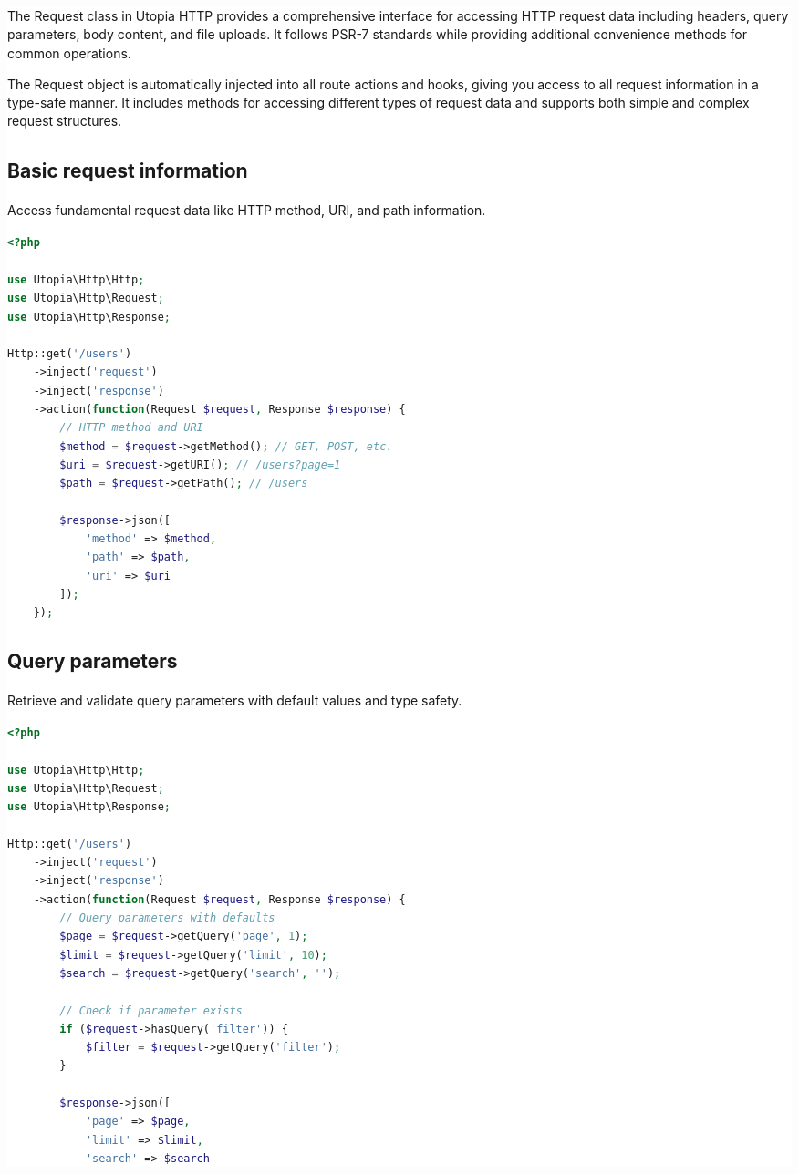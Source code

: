 The Request class in Utopia HTTP provides a comprehensive interface for accessing HTTP request data including headers, query parameters, body content, and file uploads. It follows PSR-7 standards while providing additional convenience methods for common operations.

The Request object is automatically injected into all route actions and hooks, giving you access to all request information in a type-safe manner. It includes methods for accessing different types of request data and supports both simple and complex request structures.

## Basic request information

Access fundamental request data like HTTP method, URI, and path information.

```php
<?php

use Utopia\Http\Http;
use Utopia\Http\Request;
use Utopia\Http\Response;

Http::get('/users')
    ->inject('request')
    ->inject('response')
    ->action(function(Request $request, Response $response) {
        // HTTP method and URI
        $method = $request->getMethod(); // GET, POST, etc.
        $uri = $request->getURI(); // /users?page=1
        $path = $request->getPath(); // /users
        
        $response->json([
            'method' => $method,
            'path' => $path,
            'uri' => $uri
        ]);
    });
```

## Query parameters

Retrieve and validate query parameters with default values and type safety.

```php
<?php

use Utopia\Http\Http;
use Utopia\Http\Request;
use Utopia\Http\Response;

Http::get('/users')
    ->inject('request')
    ->inject('response')
    ->action(function(Request $request, Response $response) {
        // Query parameters with defaults
        $page = $request->getQuery('page', 1);
        $limit = $request->getQuery('limit', 10);
        $search = $request->getQuery('search', '');
        
        // Check if parameter exists
        if ($request->hasQuery('filter')) {
            $filter = $request->getQuery('filter');
        }
        
        $response->json([
            'page' => $page,
            'limit' => $limit,
            'search' => $search
```